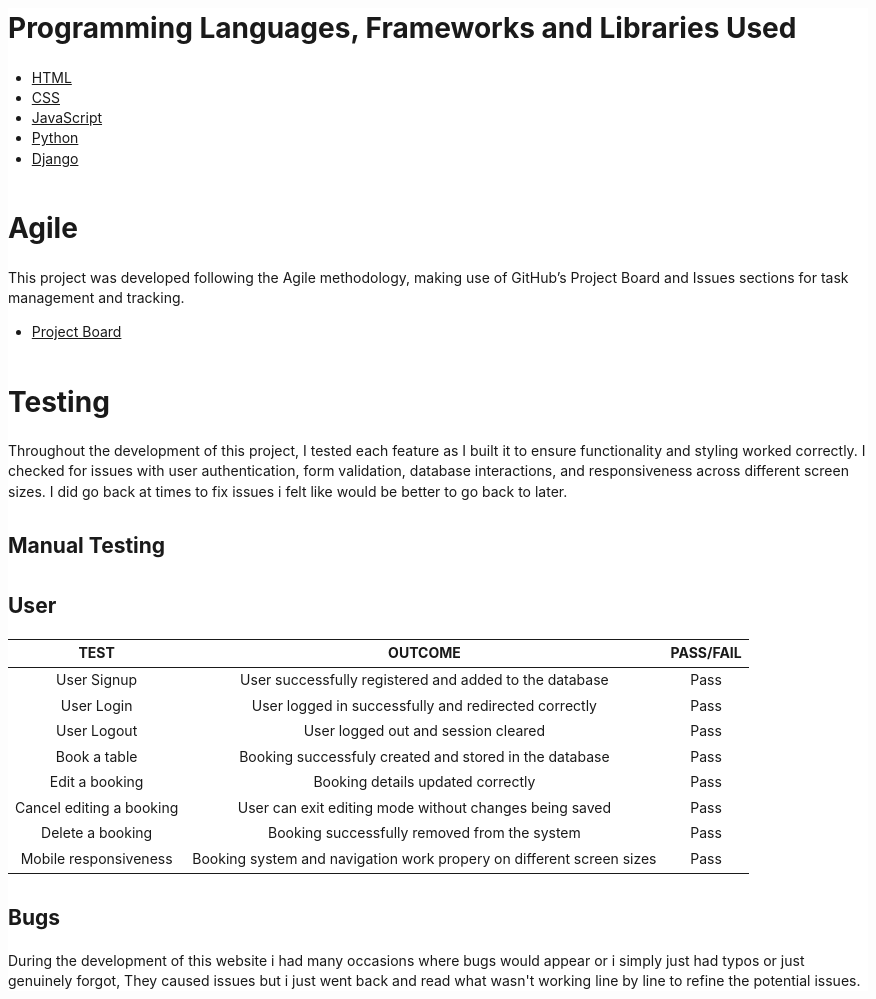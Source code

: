 # Programming Languages, Frameworks and Libraries Used

- [HTML](https://developer.mozilla.org/en-US/docs/Web/HTML)
- [CSS](https://developer.mozilla.org/en-US/docs/Web/CSS)
- [JavaScript](https://developer.mozilla.org/en-US/docs/Web/JavaScript)
- [Python](https://developer.mozilla.org/en-US/docs/Learn/Getting_started_with_the_web/Python_basics)
- [Django](https://www.djangoproject.com/)

# Agile

This project was developed following the Agile methodology, making use of GitHub’s Project Board and Issues sections for task management and tracking.

- [Project Board](https://github.com/users/ashley9368/projects/4)

# Testing

Throughout the development of this project, I tested each feature as I built it to ensure functionality and styling worked correctly. I checked for issues with user authentication, form validation, database interactions, and responsiveness across different screen sizes. I did go back at times to fix issues i felt like would be better to go back to later.

## Manual Testing

## User

| TEST | OUTCOME | PASS/FAIL|
|:---:|:---:|:---:|
| User Signup | User successfully registered and added to the database | Pass |
| User Login | User logged in successfully and redirected correctly | Pass |
| User Logout | User logged out and session cleared | Pass |
| Book a table | Booking successfuly created and stored in the database | Pass |
| Edit a booking | Booking details updated correctly | Pass |
| Cancel editing a booking | User can exit editing mode without changes being saved | Pass |
| Delete a booking | Booking successfully removed from the system | Pass |
| Mobile responsiveness | Booking system and navigation work propery on different screen sizes | Pass |

## Bugs

During the development of this website i had many occasions where bugs would appear or i simply just had typos or just genuinely forgot, They caused issues but i just went back and read what wasn't working line by line to refine the potential issues.
